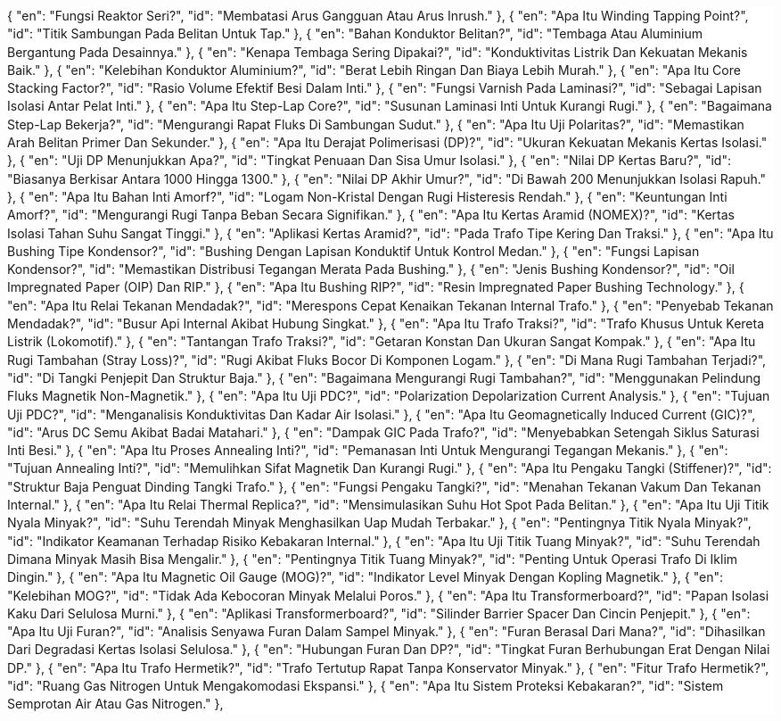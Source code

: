   { "en": "Fungsi Reaktor Seri?", "id": "Membatasi Arus Gangguan Atau Arus Inrush." },
  { "en": "Apa Itu Winding Tapping Point?", "id": "Titik Sambungan Pada Belitan Untuk Tap." },
  { "en": "Bahan Konduktor Belitan?", "id": "Tembaga Atau Aluminium Bergantung Pada Desainnya." },
  { "en": "Kenapa Tembaga Sering Dipakai?", "id": "Konduktivitas Listrik Dan Kekuatan Mekanis Baik." },
  { "en": "Kelebihan Konduktor Aluminium?", "id": "Berat Lebih Ringan Dan Biaya Lebih Murah." },
  { "en": "Apa Itu Core Stacking Factor?", "id": "Rasio Volume Efektif Besi Dalam Inti." },
  { "en": "Fungsi Varnish Pada Laminasi?", "id": "Sebagai Lapisan Isolasi Antar Pelat Inti." },
  { "en": "Apa Itu Step-Lap Core?", "id": "Susunan Laminasi Inti Untuk Kurangi Rugi." },
  { "en": "Bagaimana Step-Lap Bekerja?", "id": "Mengurangi Rapat Fluks Di Sambungan Sudut." },
  { "en": "Apa Itu Uji Polaritas?", "id": "Memastikan Arah Belitan Primer Dan Sekunder." },
  { "en": "Apa Itu Derajat Polimerisasi (DP)?", "id": "Ukuran Kekuatan Mekanis Kertas Isolasi." },
  { "en": "Uji DP Menunjukkan Apa?", "id": "Tingkat Penuaan Dan Sisa Umur Isolasi." },
  { "en": "Nilai DP Kertas Baru?", "id": "Biasanya Berkisar Antara 1000 Hingga 1300." },
  { "en": "Nilai DP Akhir Umur?", "id": "Di Bawah 200 Menunjukkan Isolasi Rapuh." },
  { "en": "Apa Itu Bahan Inti Amorf?", "id": "Logam Non-Kristal Dengan Rugi Histeresis Rendah." },
  { "en": "Keuntungan Inti Amorf?", "id": "Mengurangi Rugi Tanpa Beban Secara Signifikan." },
  { "en": "Apa Itu Kertas Aramid (NOMEX)?", "id": "Kertas Isolasi Tahan Suhu Sangat Tinggi." },
  { "en": "Aplikasi Kertas Aramid?", "id": "Pada Trafo Tipe Kering Dan Traksi." },
  { "en": "Apa Itu Bushing Tipe Kondensor?", "id": "Bushing Dengan Lapisan Konduktif Untuk Kontrol Medan." },
  { "en": "Fungsi Lapisan Kondensor?", "id": "Memastikan Distribusi Tegangan Merata Pada Bushing." },
  { "en": "Jenis Bushing Kondensor?", "id": "Oil Impregnated Paper (OIP) Dan RIP." },
  { "en": "Apa Itu Bushing RIP?", "id": "Resin Impregnated Paper Bushing Technology." },
  { "en": "Apa Itu Relai Tekanan Mendadak?", "id": "Merespons Cepat Kenaikan Tekanan Internal Trafo." },
  { "en": "Penyebab Tekanan Mendadak?", "id": "Busur Api Internal Akibat Hubung Singkat." },
  { "en": "Apa Itu Trafo Traksi?", "id": "Trafo Khusus Untuk Kereta Listrik (Lokomotif)." },
  { "en": "Tantangan Trafo Traksi?", "id": "Getaran Konstan Dan Ukuran Sangat Kompak." },
  { "en": "Apa Itu Rugi Tambahan (Stray Loss)?", "id": "Rugi Akibat Fluks Bocor Di Komponen Logam." },
  { "en": "Di Mana Rugi Tambahan Terjadi?", "id": "Di Tangki Penjepit Dan Struktur Baja." },
  { "en": "Bagaimana Mengurangi Rugi Tambahan?", "id": "Menggunakan Pelindung Fluks Magnetik Non-Magnetik." },
  { "en": "Apa Itu Uji PDC?", "id": "Polarization Depolarization Current Analysis." },
  { "en": "Tujuan Uji PDC?", "id": "Menganalisis Konduktivitas Dan Kadar Air Isolasi." },
  { "en": "Apa Itu Geomagnetically Induced Current (GIC)?", "id": "Arus DC Semu Akibat Badai Matahari." },
  { "en": "Dampak GIC Pada Trafo?", "id": "Menyebabkan Setengah Siklus Saturasi Inti Besi." },
  { "en": "Apa Itu Proses Annealing Inti?", "id": "Pemanasan Inti Untuk Mengurangi Tegangan Mekanis." },
  { "en": "Tujuan Annealing Inti?", "id": "Memulihkan Sifat Magnetik Dan Kurangi Rugi." },
  { "en": "Apa Itu Pengaku Tangki (Stiffener)?", "id": "Struktur Baja Penguat Dinding Tangki Trafo." },
  { "en": "Fungsi Pengaku Tangki?", "id": "Menahan Tekanan Vakum Dan Tekanan Internal." },
  { "en": "Apa Itu Relai Thermal Replica?", "id": "Mensimulasikan Suhu Hot Spot Pada Belitan." },
  { "en": "Apa Itu Uji Titik Nyala Minyak?", "id": "Suhu Terendah Minyak Menghasilkan Uap Mudah Terbakar." },
  { "en": "Pentingnya Titik Nyala Minyak?", "id": "Indikator Keamanan Terhadap Risiko Kebakaran Internal." },
  { "en": "Apa Itu Uji Titik Tuang Minyak?", "id": "Suhu Terendah Dimana Minyak Masih Bisa Mengalir." },
  { "en": "Pentingnya Titik Tuang Minyak?", "id": "Penting Untuk Operasi Trafo Di Iklim Dingin." },
  { "en": "Apa Itu Magnetic Oil Gauge (MOG)?", "id": "Indikator Level Minyak Dengan Kopling Magnetik." },
  { "en": "Kelebihan MOG?", "id": "Tidak Ada Kebocoran Minyak Melalui Poros." },
  { "en": "Apa Itu Transformerboard?", "id": "Papan Isolasi Kaku Dari Selulosa Murni." },
  { "en": "Aplikasi Transformerboard?", "id": "Silinder Barrier Spacer Dan Cincin Penjepit." },
  { "en": "Apa Itu Uji Furan?", "id": "Analisis Senyawa Furan Dalam Sampel Minyak." },
  { "en": "Furan Berasal Dari Mana?", "id": "Dihasilkan Dari Degradasi Kertas Isolasi Selulosa." },
  { "en": "Hubungan Furan Dan DP?", "id": "Tingkat Furan Berhubungan Erat Dengan Nilai DP." },
  { "en": "Apa Itu Trafo Hermetik?", "id": "Trafo Tertutup Rapat Tanpa Konservator Minyak." },
  { "en": "Fitur Trafo Hermetik?", "id": "Ruang Gas Nitrogen Untuk Mengakomodasi Ekspansi." },
  { "en": "Apa Itu Sistem Proteksi Kebakaran?", "id": "Sistem Semprotan Air Atau Gas Nitrogen." },